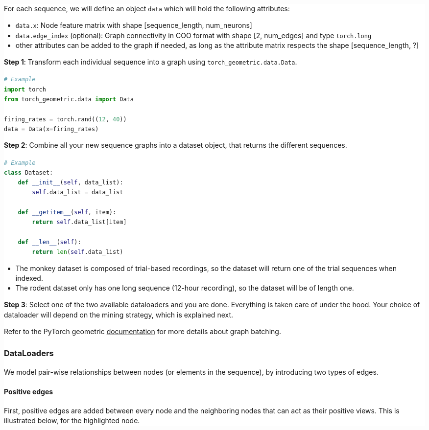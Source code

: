 For each sequence, we will define an object `data` which will hold the following attributes:
- `data.x`: Node feature matrix with shape [sequence_length, num_neurons]
- `data.edge_index` (optional): Graph connectivity in COO format with shape [2, num_edges] and type `torch.long`
- other attributes can be added to the graph if needed, as long as the attribute matrix respects the shape [sequence_length, ?] 

**Step 1**: Transform each individual sequence into a graph using `torch_geometric.data.Data`.

```python
# Example
import torch
from torch_geometric.data import Data

firing_rates = torch.rand((12, 40)) 
data = Data(x=firing_rates)
```

**Step 2**: Combine all your new sequence graphs into a dataset object, that returns the different sequences.
```python
# Example
class Dataset:
    def __init__(self, data_list):
        self.data_list = data_list
        
    def __getitem__(self, item):
        return self.data_list[item]
    
    def __len__(self):
        return len(self.data_list)
```

- The monkey dataset is composed of trial-based recordings, 
so the dataset will return one of the trial sequences when indexed.
- The rodent dataset only has one long sequence (12-hour recording), so the dataset will be of length one.

**Step 3**: Select one of the two available dataloaders and you are done. Everything is taken care of under the hood. 
Your choice of dataloader will depend on the mining strategy, which is explained next.

Refer to the PyTorch geometric [documentation](https://pytorch-geometric.readthedocs.io/en/latest/notes/introduction.html#mini-batches) 
for more details about graph batching.

### DataLoaders
We model pair-wise relationships between nodes (or elements in the sequence), by introducing two types
of edges.

#### Positive edges
First, positive edges are added between every node and the neighboring nodes 
that can act as their positive views. This is illustrated below, for the highlighted node.
